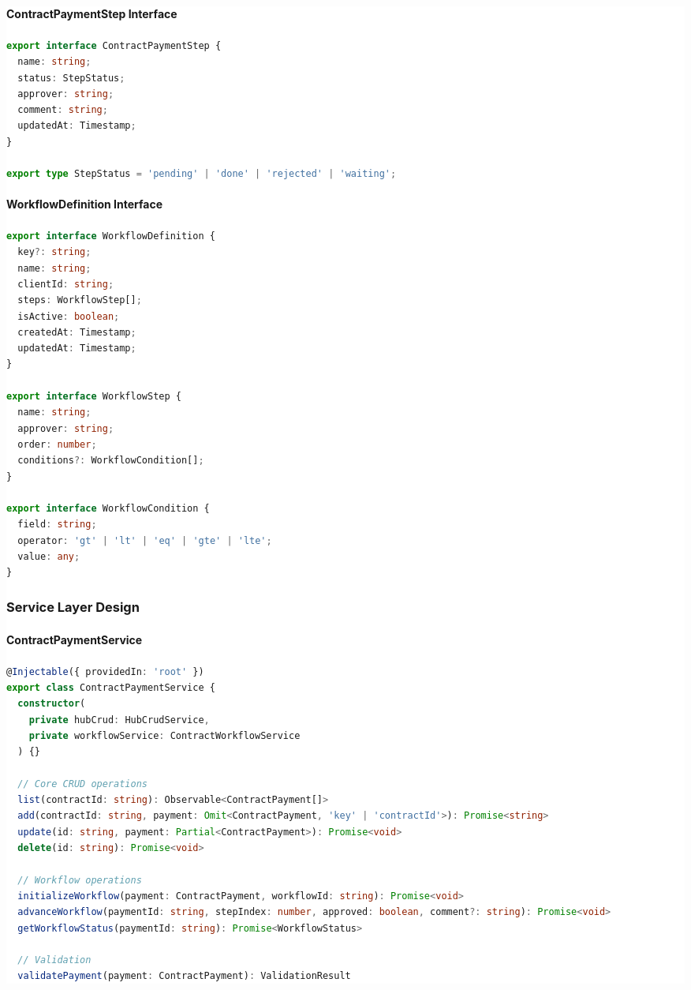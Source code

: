 #### ContractPaymentStep Interface
```typescript
export interface ContractPaymentStep {
  name: string;
  status: StepStatus;
  approver: string;
  comment: string;
  updatedAt: Timestamp;
}

export type StepStatus = 'pending' | 'done' | 'rejected' | 'waiting';
```

#### WorkflowDefinition Interface
```typescript
export interface WorkflowDefinition {
  key?: string;
  name: string;
  clientId: string;
  steps: WorkflowStep[];
  isActive: boolean;
  createdAt: Timestamp;
  updatedAt: Timestamp;
}

export interface WorkflowStep {
  name: string;
  approver: string;
  order: number;
  conditions?: WorkflowCondition[];
}

export interface WorkflowCondition {
  field: string;
  operator: 'gt' | 'lt' | 'eq' | 'gte' | 'lte';
  value: any;
}
```

### Service Layer Design

#### ContractPaymentService
```typescript
@Injectable({ providedIn: 'root' })
export class ContractPaymentService {
  constructor(
    private hubCrud: HubCrudService,
    private workflowService: ContractWorkflowService
  ) {}

  // Core CRUD operations
  list(contractId: string): Observable<ContractPayment[]>
  add(contractId: string, payment: Omit<ContractPayment, 'key' | 'contractId'>): Promise<string>
  update(id: string, payment: Partial<ContractPayment>): Promise<void>
  delete(id: string): Promise<void>

  // Workflow operations
  initializeWorkflow(payment: ContractPayment, workflowId: string): Promise<void>
  advanceWorkflow(paymentId: string, stepIndex: number, approved: boolean, comment?: string): Promise<void>
  getWorkflowStatus(paymentId: string): Promise<WorkflowStatus>

  // Validation
  validatePayment(payment: ContractPayment): ValidationResult
```